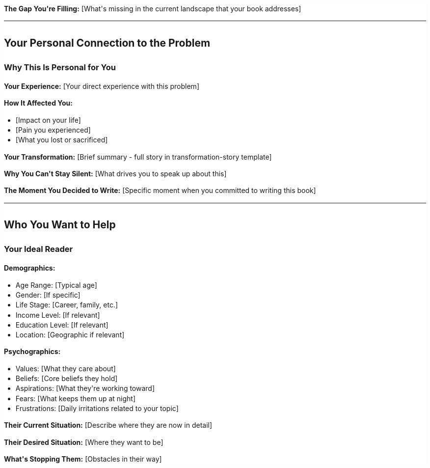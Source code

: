 **The Gap You're Filling:**
[What's missing in the current landscape that your book addresses]

---

## Your Personal Connection to the Problem

### Why This Is Personal for You

**Your Experience:**
[Your direct experience with this problem]

**How It Affected You:**
- [Impact on your life]
- [Pain you experienced]
- [What you lost or sacrificed]

**Your Transformation:**
[Brief summary - full story in transformation-story template]

**Why You Can't Stay Silent:**
[What drives you to speak up about this]

**The Moment You Decided to Write:**
[Specific moment when you committed to writing this book]

---

## Who You Want to Help

### Your Ideal Reader

**Demographics:**
- Age Range: [Typical age]
- Gender: [If specific]
- Life Stage: [Career, family, etc.]
- Income Level: [If relevant]
- Education Level: [If relevant]
- Location: [Geographic if relevant]

**Psychographics:**
- Values: [What they care about]
- Beliefs: [Core beliefs they hold]
- Aspirations: [What they're working toward]
- Fears: [What keeps them up at night]
- Frustrations: [Daily irritations related to your topic]

**Their Current Situation:**
[Describe where they are now in detail]

**Their Desired Situation:**
[Where they want to be]

**What's Stopping Them:**
[Obstacles in their way]
